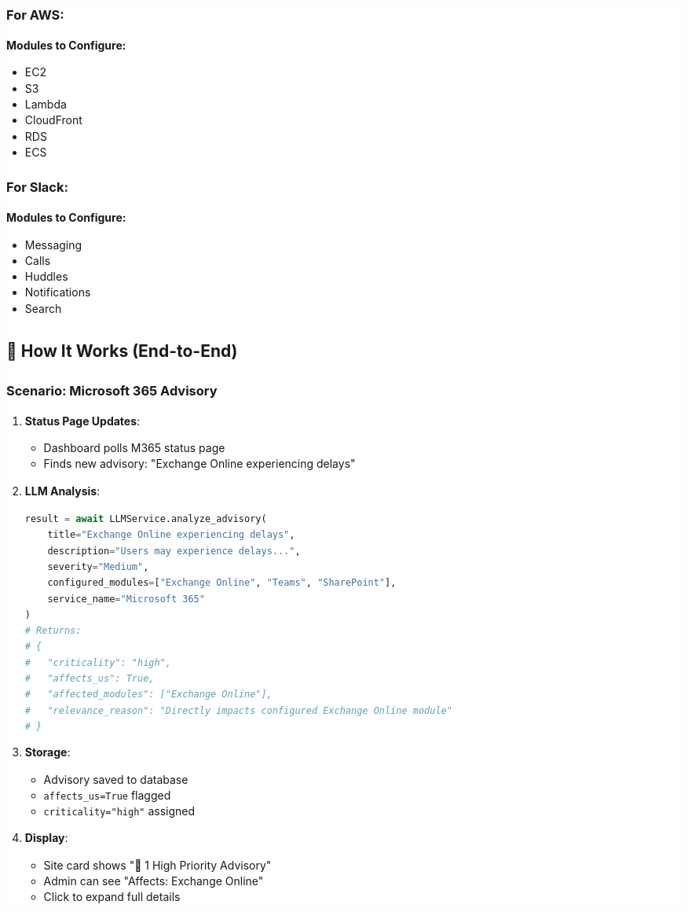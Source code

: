 ### For AWS:
**Modules to Configure:**
- EC2
- S3
- Lambda
- CloudFront
- RDS
- ECS

### For Slack:
**Modules to Configure:**
- Messaging
- Calls
- Huddles
- Notifications
- Search

## 🎯 How It Works (End-to-End)

### Scenario: Microsoft 365 Advisory

1. **Status Page Updates**:
   - Dashboard polls M365 status page
   - Finds new advisory: "Exchange Online experiencing delays"

2. **LLM Analysis**:
   ```python
   result = await LLMService.analyze_advisory(
       title="Exchange Online experiencing delays",
       description="Users may experience delays...",
       severity="Medium",
       configured_modules=["Exchange Online", "Teams", "SharePoint"],
       service_name="Microsoft 365"
   )
   # Returns:
   # {
   #   "criticality": "high",
   #   "affects_us": True,
   #   "affected_modules": ["Exchange Online"],
   #   "relevance_reason": "Directly impacts configured Exchange Online module"
   # }
   ```

3. **Storage**:
   - Advisory saved to database
   - `affects_us=True` flagged
   - `criticality="high"` assigned

4. **Display**:
   - Site card shows "🔴 1 High Priority Advisory"
   - Admin can see "Affects: Exchange Online"
   - Click to expand full details
